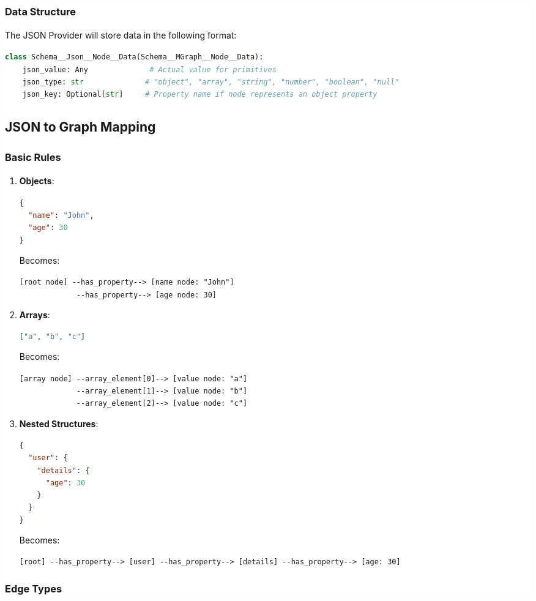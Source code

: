 ### Data Structure

The JSON Provider will store data in the following format:

```python
class Schema__Json__Node__Data(Schema__MGraph__Node__Data):
    json_value: Any              # Actual value for primitives
    json_type: str              # "object", "array", "string", "number", "boolean", "null"
    json_key: Optional[str]     # Property name if node represents an object property
```

## JSON to Graph Mapping

### Basic Rules

1. **Objects**:
   ```json
   {
     "name": "John",
     "age": 30
   }
   ```
   Becomes:
   ```
   [root node] --has_property--> [name node: "John"]
                --has_property--> [age node: 30]
   ```

2. **Arrays**:
   ```json
   ["a", "b", "c"]
   ```
   Becomes:
   ```
   [array node] --array_element[0]--> [value node: "a"]
                --array_element[1]--> [value node: "b"]
                --array_element[2]--> [value node: "c"]
   ```

3. **Nested Structures**:
   ```json
   {
     "user": {
       "details": {
         "age": 30
       }
     }
   }
   ```
   Becomes:
   ```
   [root] --has_property--> [user] --has_property--> [details] --has_property--> [age: 30]
   ```

### Edge Types
